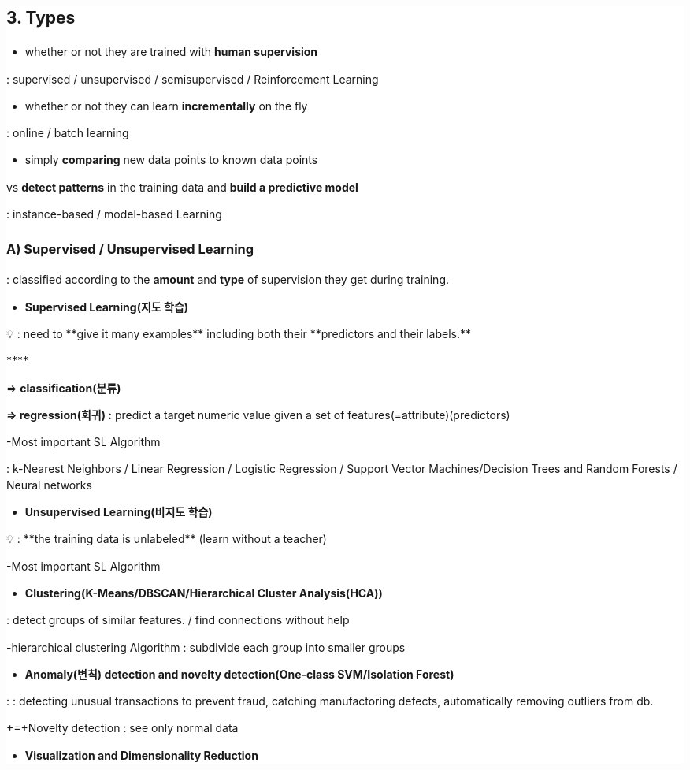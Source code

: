 ## 3. Types

- whether or not they are trained with **human supervision**

: supervised / unsupervised / semisupervised / Reinforcement Learning

- whether or not they can learn **incrementally** on the fly

: online / batch learning

- simply **comparing** new data points to known data points

vs **detect patterns** in the training data and **build a predictive model**

: instance-based / model-based Learning

### A) Supervised / Unsupervised Learning

: classified according to the **amount** and **type** of supervision they get during training.

- **Supervised Learning(지도 학습)**

<aside>
💡 : need to **give it many examples** including both their **predictors and their labels.**

</aside>

<A typical supervised learning task> ****

 ⇒ **classification(분류)** 

 **⇒ regression(회귀) :** predict a target numeric value given a set of features(=attribute)(predictors)

-Most important SL Algorithm

: k-Nearest Neighbors / Linear Regression / Logistic Regression / Support Vector Machines/Decision Trees and Random Forests / Neural networks

- **Unsupervised Learning(비지도 학습)**

<aside>
💡 : **the training data is unlabeled** (learn without a teacher)

</aside>

-Most important SL Algorithm

- **Clustering(K-Means/DBSCAN/Hierarchical Cluster Analysis(HCA))**

: detect groups of similar features. / find connections without help

-hierarchical clustering Algorithm : subdivide each group into smaller groups

- **Anomaly(변칙) detection and novelty detection(One-class SVM/Isolation Forest)**

:  : detecting unusual transactions to prevent fraud, catching manufactoring defects, automatically removing outliers from db.

+=+Novelty detection : see only normal data 

- **Visualization and Dimensionality Reduction**
